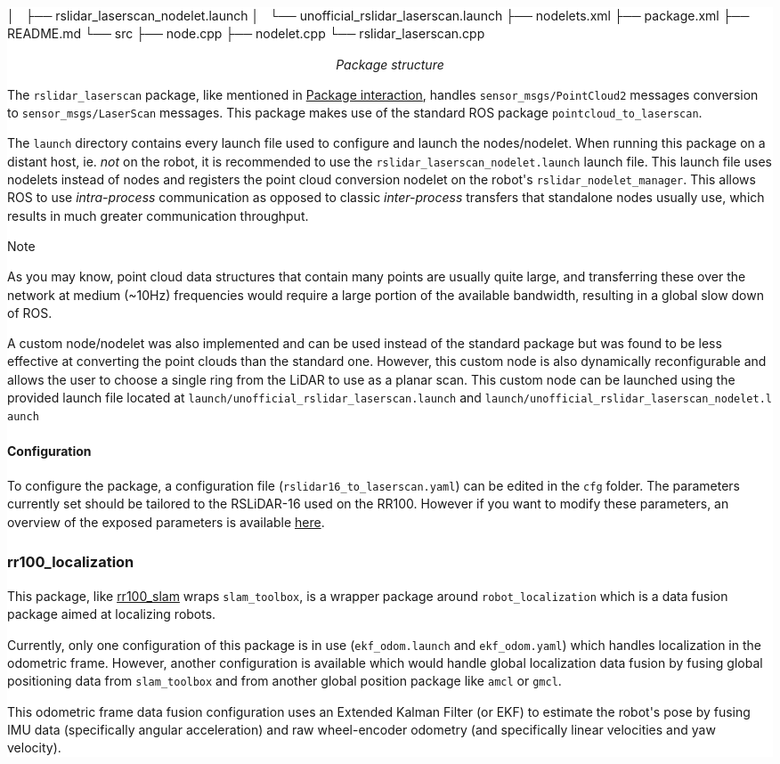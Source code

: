 │   ├── rslidar_laserscan_nodelet.launch
│   └── unofficial_rslidar_laserscan.launch
├── nodelets.xml
├── package.xml
├── README.md
└── src
    ├── node.cpp
    ├── nodelet.cpp
    └── rslidar_laserscan.cpp
</pre>
<p align="center"><i>Package structure</i></p>
</div>

The `rslidar_laserscan` package, like mentioned in [Package interaction](#package-interaction), handles `sensor_msgs/PointCloud2` messages conversion to `sensor_msgs/LaserScan` messages. This package makes use of the standard ROS package `pointcloud_to_laserscan`.

The `launch` directory contains every launch file used to configure and launch the nodes/nodelet. When running this package on a distant host, ie. *not* on the robot, it is recommended to use the `rslidar_laserscan_nodelet.launch` launch file. This launch file uses nodelets instead of nodes and registers the point cloud conversion nodelet on the robot's `rslidar_nodelet_manager`. This allows ROS to use *intra-process* communication as opposed to classic *inter-process* transfers that standalone nodes usually use, which results in much greater communication throughput.

> [!NOTE]
> As you may know, point cloud data structures that contain many points are usually quite large, and transferring these over the network at medium (~10Hz) frequencies would require a large portion of the available bandwidth, resulting in a global slow down of ROS.

A custom node/nodelet was also implemented and can be used instead of the standard package but was found to be less effective at converting the point clouds than the standard one. However, this custom node is also dynamically reconfigurable and allows the user to choose a single ring from the LiDAR to use as a planar scan. This custom node can be launched using the provided launch file located at `launch/unofficial_rslidar_laserscan.launch` and `launch/unofficial_rslidar_laserscan_nodelet.launch`

#### Configuration
To configure the package, a configuration file (`rslidar16_to_laserscan.yaml`) can be edited in the `cfg` folder. The parameters currently set should be tailored to the RSLiDAR-16 used on the RR100. However if you want to modify these parameters, an overview of the exposed parameters is available [here](http://wiki.ros.org/pointcloud_to_laserscan#Parameters).

### rr100_localization

This package, like [rr100_slam](#rr100_slam) wraps `slam_toolbox`, is a wrapper package around `robot_localization` which is a data fusion package aimed at localizing robots.

Currently, only one configuration of this package is in use (`ekf_odom.launch` and `ekf_odom.yaml`) which handles localization in the odometric frame. However, another configuration is available which would handle global localization data fusion by fusing global positioning data from `slam_toolbox` and from another global position package like `amcl` or `gmcl`.

This odometric frame data fusion configuration uses an Extended Kalman Filter (or EKF) to estimate the robot's pose by fusing IMU data (specifically angular acceleration) and raw wheel-encoder odometry (and specifically linear velocities and yaw velocity).
